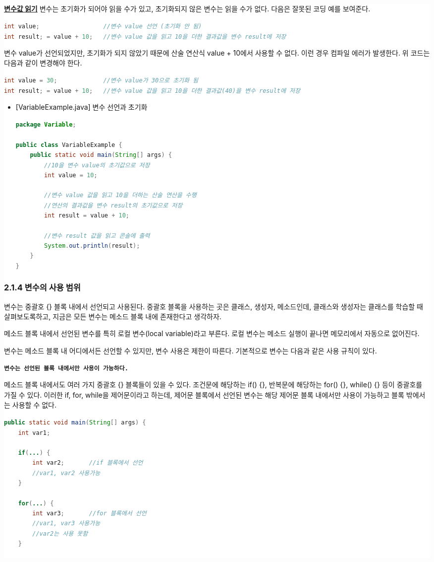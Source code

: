 

<b><u>변수값 읽기</u></b>
  변수는 초기화가 되어야 읽을 수가 있고, 초기화되지 않은 변수는 읽을 수가 없다. 다음은 잘못된 코딩 예를 보여준다.

```java
int value;					//변수 value 선언 (초기화 안 됨)
int result; = value + 10;	//변수 value 값을 읽고 10을 더한 결과값을 변수 result에 저장
```

  변수 value가 선언되었지만, 초기화가 되지 않았기 때문에 산술 연산식 value + 10에서 사용할 수 없다.
이런 경우 컴파일 에러가 발생한다. 위 코드는 다음과 같이 변경해야 한다.

```java
int value = 30;				//변수 value가 30으로 초기화 됨
int result; = value + 10;	//변수 value 값을 읽고 10을 더한 결과값(40)을 변수 result에 저장
```



- [VariableExample.java] 변수 선언과 초기화

  ```java
  package Variable;
  
  public class VariableExample {
      public static void main(String[] args) {
          //10을 변수 value의 초기값으로 저장
          int value = 10;
  
          //변수 value 값을 읽고 10을 더하는 산술 연산을 수행
          //연산의 결과값을 변수 result의 초기값으로 저장
          int result = value + 10;
  
          //변수 result 값을 읽고 콘솔에 출력
          System.out.println(result);
      }
  }
  ```



### 2.1.4 변수의 사용 범위

  변수는 중괄호 {} 블록 내에서 선언되고 사용된다. 중괄호 블록을 사용하는 곳은 클래스, 생성자, 메소드인데, 클래스와 생성자는 클래스를 학습할 때 살펴보도록하고, 지금은 모든 변수는 메소드 블록 내에 존재한다고 생각하자.

  메소드 블록 내에서 선언된 변수를 특히 로컬 변수(local variable)라고 부른다. 로컬 변수는 메소드 실행이 끝나면 메모리에서 자동으로 없어진다. 

  변수는 메소드 블록 내 어디에서든 선언할 수 있지만, 변수 사용은 제한이 따른다. 기본적으로 변수는 다음과 같은 사용 규칙이 있다.

<b>`변수는 선언된 블록 내에서만 사용이 가능하다.`</b>

  메소드 블록 내에서도 여러 가지 중괄호 {} 블록들이 있을 수 있다. 조건문에 해당하는 if() {}, 반복문에 해당하는 for() {}, while() {} 등이 중괄호를 가질 수 있다.
이러한 if, for, while을 제어문이라고 하는데, 제어문 블록에서 선언된 변수는 해당 제어문 블록 내에서만 사용이 가능하고 블록 밖에서는 사용할 수 없다. 

```java
public static void main(String[] args) {
    int var1;
    
    if(...) {
        int var2;		//if 블록에서 선언
        //var1, var2 사용가능
    }
    
    for(...) {
        int var3;		//for 블록에서 선언
        //var1, var3 사용가능
        //var2는 사용 못함
    }
    
```